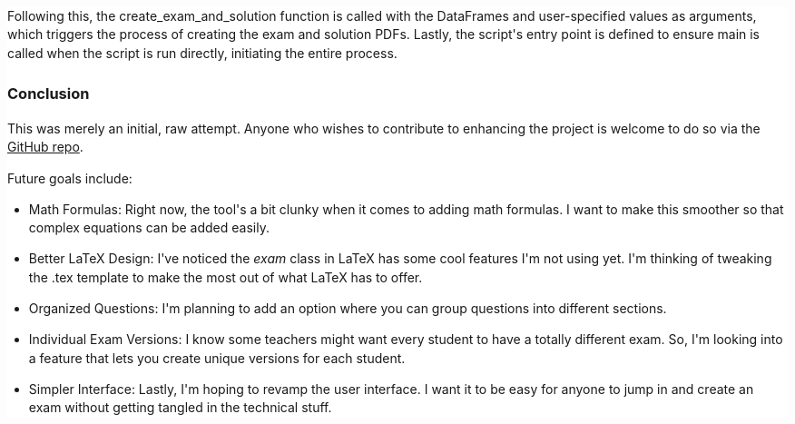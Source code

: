 Following this, the create_exam_and_solution function is called with the DataFrames and user-specified values as arguments, which triggers the process of creating the exam and solution PDFs. Lastly, the script's entry point is defined to ensure main is called when the script is run directly, initiating the entire process.

### Conclusion

This was merely an initial, raw attempt. Anyone who wishes to contribute to enhancing the project is welcome to do so via the [GitHub repo](https://github.com/GarauGarau/RandomExamGenerator).

Future goals include:

- Math Formulas: Right now, the tool's a bit clunky when it comes to adding math formulas. I want to make this smoother so that complex equations can be added easily.

- Better LaTeX Design: I've noticed the *exam* class in LaTeX has some cool features I'm not using yet. I'm thinking of tweaking the .tex template to make the most out of what LaTeX has to offer.

- Organized Questions: I'm planning to add an option where you can group questions into different sections.

- Individual Exam Versions: I know some teachers might want every student to have a totally different exam. So, I'm looking into a feature that lets you create unique versions for each student.

- Simpler Interface: Lastly, I'm hoping to revamp the user interface. I want it to be easy for anyone to jump in and create an exam without getting tangled in the technical stuff.